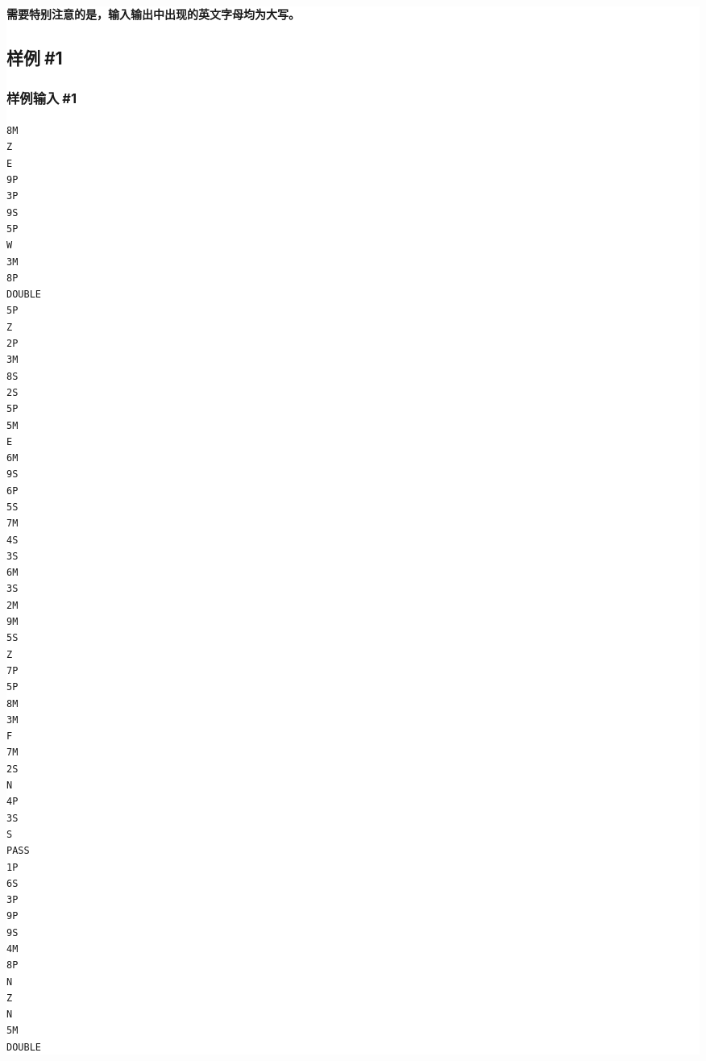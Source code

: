 **需要特别注意的是，输入输出中出现的英文字母均为大写。**

## 样例 #1

### 样例输入 #1
```
8M
Z
E
9P
3P
9S
5P
W
3M
8P
DOUBLE
5P
Z
2P
3M
8S
2S
5P
5M
E
6M
9S
6P
5S
7M
4S
3S
6M
3S
2M
9M
5S
Z
7P
5P
8M
3M
F
7M
2S
N
4P
3S
S
PASS
1P
6S
3P
9P
9S
4M
8P
N
Z
N
5M
DOUBLE
```